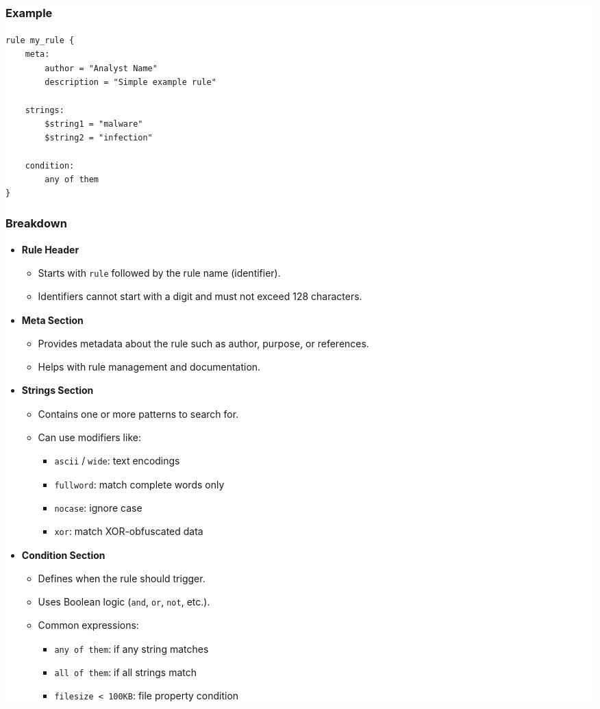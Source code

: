 ### Example

```
rule my_rule {
    meta:
        author = "Analyst Name"
        description = "Simple example rule"

    strings:
        $string1 = "malware"
        $string2 = "infection"

    condition:
        any of them
}

```

### Breakdown

- **Rule Header**
    
    - Starts with `rule` followed by the rule name (identifier).
        
    - Identifiers cannot start with a digit and must not exceed 128 characters.
        
- **Meta Section**
    
    - Provides metadata about the rule such as author, purpose, or references.
        
    - Helps with rule management and documentation.
        
- **Strings Section**
    
    - Contains one or more patterns to search for.
        
    - Can use modifiers like:
        
        - `ascii` / `wide`: text encodings
            
        - `fullword`: match complete words only
            
        - `nocase`: ignore case
            
        - `xor`: match XOR-obfuscated data
            
- **Condition Section**
    
    - Defines when the rule should trigger.
        
    - Uses Boolean logic (`and`, `or`, `not`, etc.).
        
    - Common expressions:
        
        - `any of them`: if any string matches
            
        - `all of them`: if all strings match
            
        - `filesize < 100KB`: file property condition
            